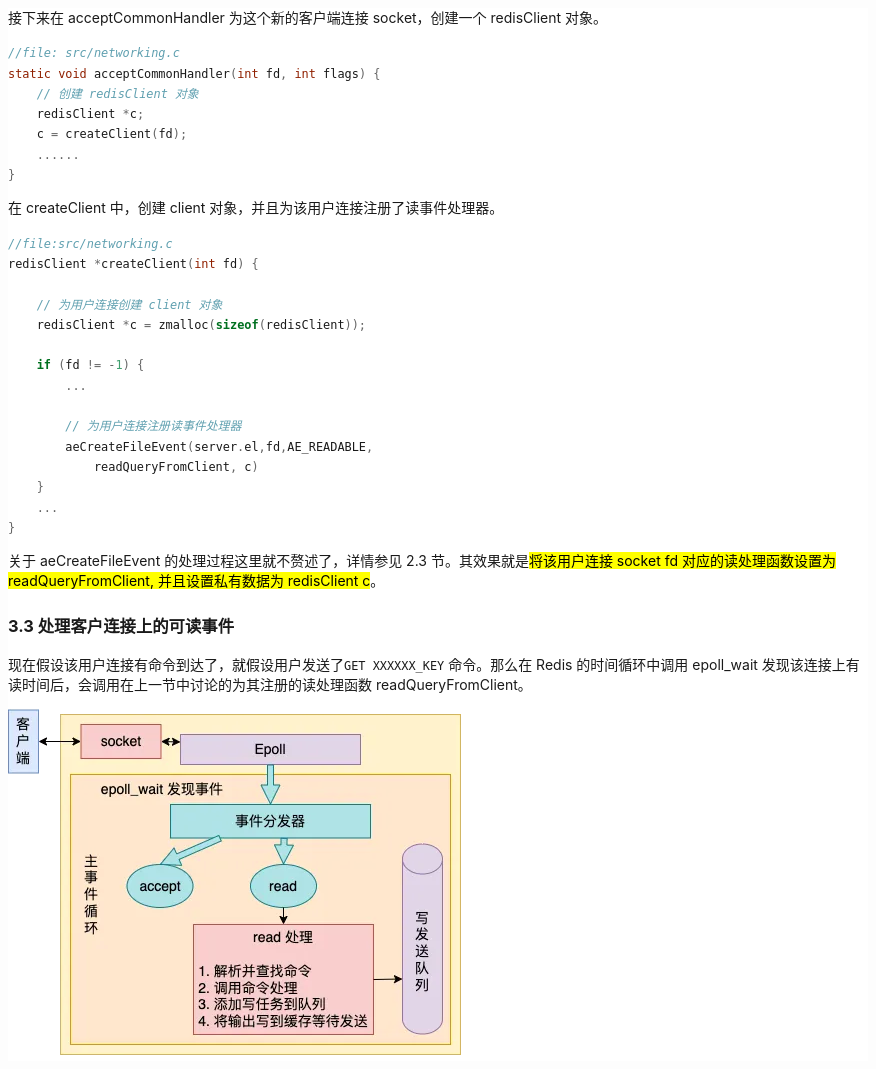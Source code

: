 接下来在 acceptCommonHandler 为这个新的客户端连接 socket，创建一个 redisClient 对象。

``` c
//file: src/networking.c
static void acceptCommonHandler(int fd, int flags) {
    // 创建 redisClient 对象
    redisClient *c;
    c = createClient(fd);
    ......
}
```

在 createClient 中，创建 client 对象，并且为该用户连接注册了读事件处理器。

``` c
//file:src/networking.c
redisClient *createClient(int fd) {

    // 为用户连接创建 client 对象
    redisClient *c = zmalloc(sizeof(redisClient));

    if (fd != -1) {
        ...

        // 为用户连接注册读事件处理器
        aeCreateFileEvent(server.el,fd,AE_READABLE,
            readQueryFromClient, c)
    }
    ...
}
```

关于 aeCreateFileEvent 的处理过程这里就不赘述了，详情参见 2.3 节。其效果就是<mark>将该用户连接 socket fd 对应的读处理函数设置为 readQueryFromClient, 并且设置私有数据为 redisClient c</mark>。

### 3.3 处理客户连接上的可读事件

现在假设该用户连接有命令到达了，就假设用户发送了`GET XXXXXX_KEY` 命令。那么在 Redis 的时间循环中调用 epoll\_wait 发现该连接上有读时间后，会调用在上一节中讨论的为其注册的读处理函数 readQueryFromClient。

![图片](../images/redis-epoll-9.png)
